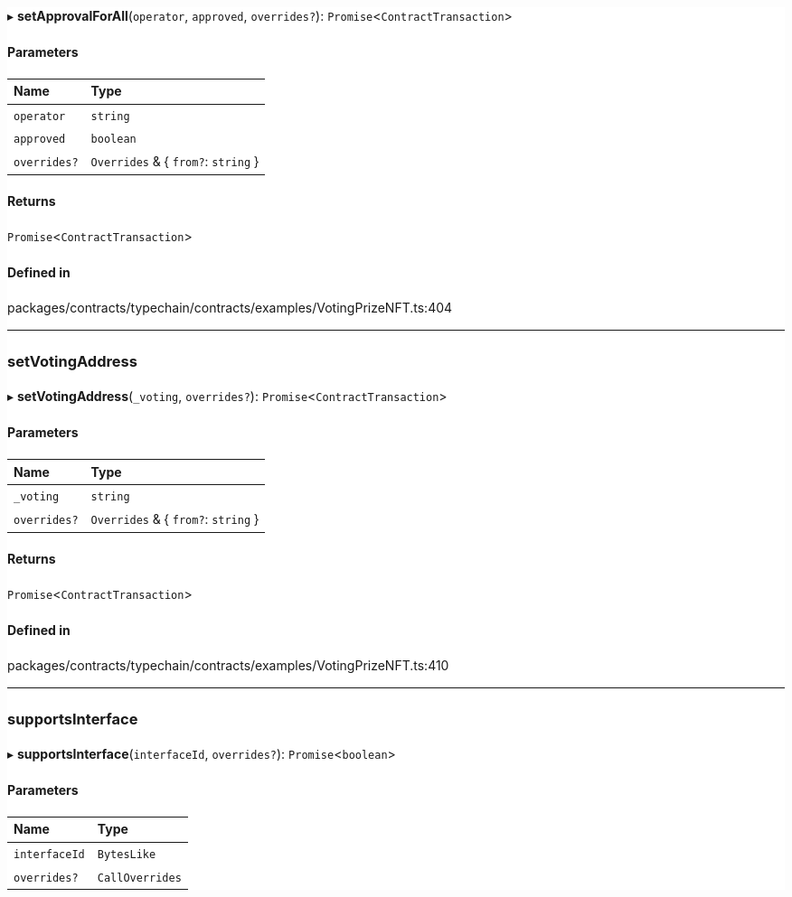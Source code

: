 ▸ **setApprovalForAll**(`operator`, `approved`, `overrides?`): `Promise`<`ContractTransaction`\>

#### Parameters

| Name | Type |
| :------ | :------ |
| `operator` | `string` |
| `approved` | `boolean` |
| `overrides?` | `Overrides` & { `from?`: `string`  } |

#### Returns

`Promise`<`ContractTransaction`\>

#### Defined in

packages/contracts/typechain/contracts/examples/VotingPrizeNFT.ts:404

___

### setVotingAddress

▸ **setVotingAddress**(`_voting`, `overrides?`): `Promise`<`ContractTransaction`\>

#### Parameters

| Name | Type |
| :------ | :------ |
| `_voting` | `string` |
| `overrides?` | `Overrides` & { `from?`: `string`  } |

#### Returns

`Promise`<`ContractTransaction`\>

#### Defined in

packages/contracts/typechain/contracts/examples/VotingPrizeNFT.ts:410

___

### supportsInterface

▸ **supportsInterface**(`interfaceId`, `overrides?`): `Promise`<`boolean`\>

#### Parameters

| Name | Type |
| :------ | :------ |
| `interfaceId` | `BytesLike` |
| `overrides?` | `CallOverrides` |

